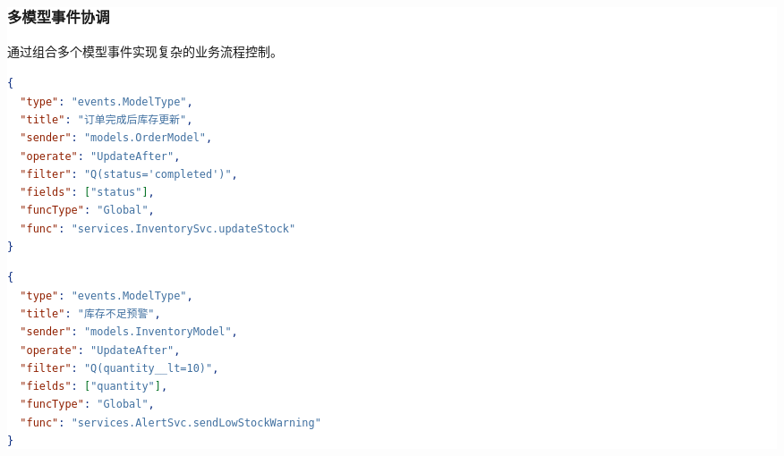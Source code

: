 ### 多模型事件协调

通过组合多个模型事件实现复杂的业务流程控制。

```json title="订单状态变更事件"
{
  "type": "events.ModelType", 
  "title": "订单完成后库存更新",
  "sender": "models.OrderModel",
  "operate": "UpdateAfter",
  "filter": "Q(status='completed')",
  "fields": ["status"],
  "funcType": "Global", 
  "func": "services.InventorySvc.updateStock"
}
```

```json title="库存变更通知事件"
{
  "type": "events.ModelType",
  "title": "库存不足预警",
  "sender": "models.InventoryModel", 
  "operate": "UpdateAfter",
  "filter": "Q(quantity__lt=10)",
  "fields": ["quantity"],
  "funcType": "Global",
  "func": "services.AlertSvc.sendLowStockWarning"
}
```

